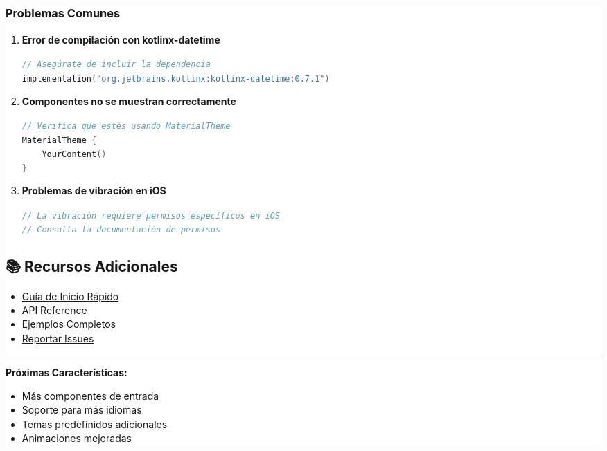 ### Problemas Comunes

1. **Error de compilación con kotlinx-datetime**
   ```kotlin
   // Asegúrate de incluir la dependencia
   implementation("org.jetbrains.kotlinx:kotlinx-datetime:0.7.1")
   ```

2. **Componentes no se muestran correctamente**
   ```kotlin
   // Verifica que estés usando MaterialTheme
   MaterialTheme {
       YourContent()
   }
   ```

3. **Problemas de vibración en iOS**
   ```kotlin
   // La vibración requiere permisos específicos en iOS
   // Consulta la documentación de permisos
   ```

## 📚 Recursos Adicionales

- [Guía de Inicio Rápido](quick-start.md)
- [API Reference](api-reference.md)
- [Ejemplos Completos](../kmptestapp/)
- [Reportar Issues](https://github.com/erickvelasco11/KmpLibrary/issues)

---

**Próximas Características:**
- Más componentes de entrada
- Soporte para más idiomas
- Temas predefinidos adicionales
- Animaciones mejoradas